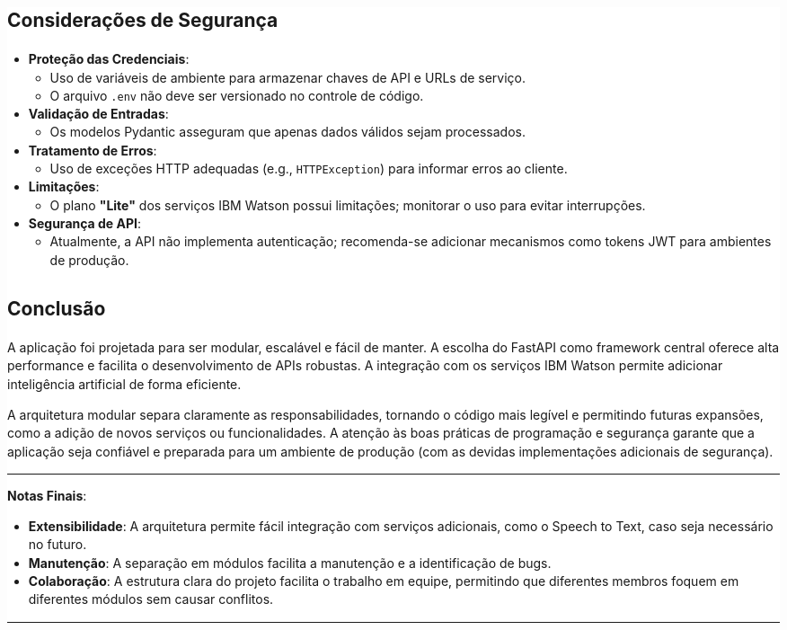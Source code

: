 ## Considerações de Segurança

- **Proteção das Credenciais**:
  - Uso de variáveis de ambiente para armazenar chaves de API e URLs de serviço.
  - O arquivo `.env` não deve ser versionado no controle de código.
- **Validação de Entradas**:
  - Os modelos Pydantic asseguram que apenas dados válidos sejam processados.
- **Tratamento de Erros**:
  - Uso de exceções HTTP adequadas (e.g., `HTTPException`) para informar erros ao cliente.
- **Limitações**:
  - O plano **"Lite"** dos serviços IBM Watson possui limitações; monitorar o uso para evitar interrupções.
- **Segurança de API**:
  - Atualmente, a API não implementa autenticação; recomenda-se adicionar mecanismos como tokens JWT para ambientes de produção.

## Conclusão

A aplicação foi projetada para ser modular, escalável e fácil de manter. A escolha do FastAPI como framework central oferece alta performance e facilita o desenvolvimento de APIs robustas. A integração com os serviços IBM Watson permite adicionar inteligência artificial de forma eficiente.

A arquitetura modular separa claramente as responsabilidades, tornando o código mais legível e permitindo futuras expansões, como a adição de novos serviços ou funcionalidades. A atenção às boas práticas de programação e segurança garante que a aplicação seja confiável e preparada para um ambiente de produção (com as devidas implementações adicionais de segurança).

---

**Notas Finais**:

- **Extensibilidade**: A arquitetura permite fácil integração com serviços adicionais, como o Speech to Text, caso seja necessário no futuro.
- **Manutenção**: A separação em módulos facilita a manutenção e a identificação de bugs.
- **Colaboração**: A estrutura clara do projeto facilita o trabalho em equipe, permitindo que diferentes membros foquem em diferentes módulos sem causar conflitos.

---


